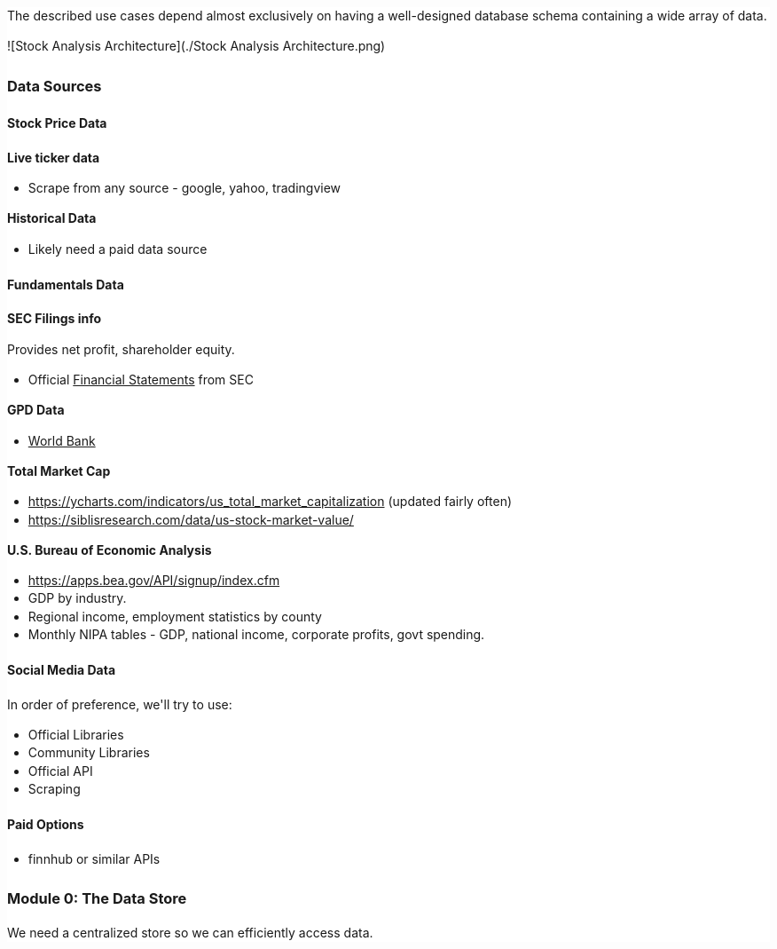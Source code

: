 The described use cases depend almost exclusively on having a well-designed database schema containing a wide array of data.

![Stock Analysis Architecture](./Stock Analysis Architecture.png)

### Data Sources

#### Stock Price Data

**Live ticker data**

- Scrape from any source - google, yahoo, tradingview

**Historical Data**

- Likely need a paid data source

#### Fundamentals Data

**SEC Filings info**

Provides net profit, shareholder equity.

- Official [Financial Statements](https://www.sec.gov/dera/data/financial-statement-data-sets.html) from SEC

**GPD Data**

- [World Bank](https://data.worldbank.org/indicator/NY.GDP.MKTP.CD?locations=US)

**Total Market Cap**

- https://ycharts.com/indicators/us_total_market_capitalization (updated fairly often)
- https://siblisresearch.com/data/us-stock-market-value/

**U.S. Bureau of Economic Analysis**

- https://apps.bea.gov/API/signup/index.cfm
- GDP by industry.
- Regional income, employment statistics by county
- Monthly NIPA tables - GDP, national income, corporate profits, govt spending.

#### Social Media Data

In order of preference, we'll try to use:

- Official Libraries
- Community Libraries
- Official API
- Scraping

#### Paid Options

- finnhub or similar APIs

### Module 0: The Data Store

We need a centralized store so we can efficiently access data.
